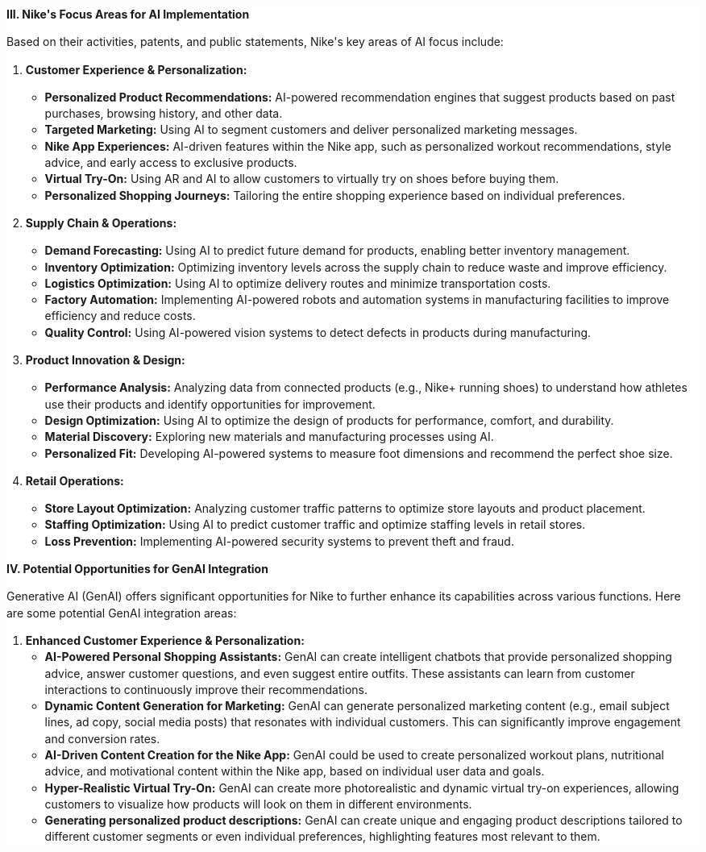 **III. Nike's Focus Areas for AI Implementation**

Based on their activities, patents, and public statements, Nike's key areas of AI focus include:

1.  **Customer Experience & Personalization:**
    *   **Personalized Product Recommendations:** AI-powered recommendation engines that suggest products based on past purchases, browsing history, and other data.
    *   **Targeted Marketing:**  Using AI to segment customers and deliver personalized marketing messages.
    *   **Nike App Experiences:** AI-driven features within the Nike app, such as personalized workout recommendations, style advice, and early access to exclusive products.
    *   **Virtual Try-On:**  Using AR and AI to allow customers to virtually try on shoes before buying them.
    *   **Personalized Shopping Journeys:** Tailoring the entire shopping experience based on individual preferences.

2.  **Supply Chain & Operations:**
    *   **Demand Forecasting:** Using AI to predict future demand for products, enabling better inventory management.
    *   **Inventory Optimization:**  Optimizing inventory levels across the supply chain to reduce waste and improve efficiency.
    *   **Logistics Optimization:**  Using AI to optimize delivery routes and minimize transportation costs.
    *   **Factory Automation:**  Implementing AI-powered robots and automation systems in manufacturing facilities to improve efficiency and reduce costs.
    *   **Quality Control:** Using AI-powered vision systems to detect defects in products during manufacturing.

3.  **Product Innovation & Design:**
    *   **Performance Analysis:**  Analyzing data from connected products (e.g., Nike+ running shoes) to understand how athletes use their products and identify opportunities for improvement.
    *   **Design Optimization:**  Using AI to optimize the design of products for performance, comfort, and durability.
    *   **Material Discovery:**  Exploring new materials and manufacturing processes using AI.
    *   **Personalized Fit:**  Developing AI-powered systems to measure foot dimensions and recommend the perfect shoe size.

4.  **Retail Operations:**
    *   **Store Layout Optimization:**  Analyzing customer traffic patterns to optimize store layouts and product placement.
    *   **Staffing Optimization:**  Using AI to predict customer traffic and optimize staffing levels in retail stores.
    *   **Loss Prevention:**  Implementing AI-powered security systems to prevent theft and fraud.

**IV. Potential Opportunities for GenAI Integration**

Generative AI (GenAI) offers significant opportunities for Nike to further enhance its capabilities across various functions. Here are some potential GenAI integration areas:

1.  **Enhanced Customer Experience & Personalization:**
    *   **AI-Powered Personal Shopping Assistants:** GenAI can create intelligent chatbots that provide personalized shopping advice, answer customer questions, and even suggest entire outfits. These assistants can learn from customer interactions to continuously improve their recommendations.
    *   **Dynamic Content Generation for Marketing:**  GenAI can generate personalized marketing content (e.g., email subject lines, ad copy, social media posts) that resonates with individual customers. This can significantly improve engagement and conversion rates.
    *   **AI-Driven Content Creation for the Nike App:**  GenAI could be used to create personalized workout plans, nutritional advice, and motivational content within the Nike app, based on individual user data and goals.
    *   **Hyper-Realistic Virtual Try-On:** GenAI can create more photorealistic and dynamic virtual try-on experiences, allowing customers to visualize how products will look on them in different environments.
    *   **Generating personalized product descriptions:**  GenAI can create unique and engaging product descriptions tailored to different customer segments or even individual preferences, highlighting features most relevant to them.
